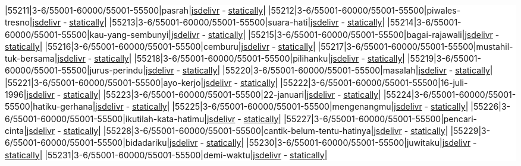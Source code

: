 |55211|3-6/55001-60000/55001-55500|pasrah|[jsdelivr](https://cdn.jsdelivr.net/gh/dbchord/png-c-1280x720_3-6/55001-60000/55001-55500/pasrah.png) - [statically](https://cdn.statically.io/gh/dbchord/png-c-1280x720_3-6/img/55001-60000/55001-55500/pasrah.png)|
|55212|3-6/55001-60000/55001-55500|piwales-tresno|[jsdelivr](https://cdn.jsdelivr.net/gh/dbchord/png-c-1280x720_3-6/55001-60000/55001-55500/piwales-tresno.png) - [statically](https://cdn.statically.io/gh/dbchord/png-c-1280x720_3-6/img/55001-60000/55001-55500/piwales-tresno.png)|
|55213|3-6/55001-60000/55001-55500|suara-hati|[jsdelivr](https://cdn.jsdelivr.net/gh/dbchord/png-c-1280x720_3-6/55001-60000/55001-55500/suara-hati.png) - [statically](https://cdn.statically.io/gh/dbchord/png-c-1280x720_3-6/img/55001-60000/55001-55500/suara-hati.png)|
|55214|3-6/55001-60000/55001-55500|kau-yang-sembunyi|[jsdelivr](https://cdn.jsdelivr.net/gh/dbchord/png-c-1280x720_3-6/55001-60000/55001-55500/kau-yang-sembunyi.png) - [statically](https://cdn.statically.io/gh/dbchord/png-c-1280x720_3-6/img/55001-60000/55001-55500/kau-yang-sembunyi.png)|
|55215|3-6/55001-60000/55001-55500|bagai-rajawali|[jsdelivr](https://cdn.jsdelivr.net/gh/dbchord/png-c-1280x720_3-6/55001-60000/55001-55500/bagai-rajawali.png) - [statically](https://cdn.statically.io/gh/dbchord/png-c-1280x720_3-6/img/55001-60000/55001-55500/bagai-rajawali.png)|
|55216|3-6/55001-60000/55001-55500|cemburu|[jsdelivr](https://cdn.jsdelivr.net/gh/dbchord/png-c-1280x720_3-6/55001-60000/55001-55500/cemburu.png) - [statically](https://cdn.statically.io/gh/dbchord/png-c-1280x720_3-6/img/55001-60000/55001-55500/cemburu.png)|
|55217|3-6/55001-60000/55001-55500|mustahil-tuk-bersama|[jsdelivr](https://cdn.jsdelivr.net/gh/dbchord/png-c-1280x720_3-6/55001-60000/55001-55500/mustahil-tuk-bersama.png) - [statically](https://cdn.statically.io/gh/dbchord/png-c-1280x720_3-6/img/55001-60000/55001-55500/mustahil-tuk-bersama.png)|
|55218|3-6/55001-60000/55001-55500|pilihanku|[jsdelivr](https://cdn.jsdelivr.net/gh/dbchord/png-c-1280x720_3-6/55001-60000/55001-55500/pilihanku.png) - [statically](https://cdn.statically.io/gh/dbchord/png-c-1280x720_3-6/img/55001-60000/55001-55500/pilihanku.png)|
|55219|3-6/55001-60000/55001-55500|jurus-perindu|[jsdelivr](https://cdn.jsdelivr.net/gh/dbchord/png-c-1280x720_3-6/55001-60000/55001-55500/jurus-perindu.png) - [statically](https://cdn.statically.io/gh/dbchord/png-c-1280x720_3-6/img/55001-60000/55001-55500/jurus-perindu.png)|
|55220|3-6/55001-60000/55001-55500|masalah|[jsdelivr](https://cdn.jsdelivr.net/gh/dbchord/png-c-1280x720_3-6/55001-60000/55001-55500/masalah.png) - [statically](https://cdn.statically.io/gh/dbchord/png-c-1280x720_3-6/img/55001-60000/55001-55500/masalah.png)|
|55221|3-6/55001-60000/55001-55500|ayo-kerjo|[jsdelivr](https://cdn.jsdelivr.net/gh/dbchord/png-c-1280x720_3-6/55001-60000/55001-55500/ayo-kerjo.png) - [statically](https://cdn.statically.io/gh/dbchord/png-c-1280x720_3-6/img/55001-60000/55001-55500/ayo-kerjo.png)|
|55222|3-6/55001-60000/55001-55500|16-juli-1996|[jsdelivr](https://cdn.jsdelivr.net/gh/dbchord/png-c-1280x720_3-6/55001-60000/55001-55500/16-juli-1996.png) - [statically](https://cdn.statically.io/gh/dbchord/png-c-1280x720_3-6/img/55001-60000/55001-55500/16-juli-1996.png)|
|55223|3-6/55001-60000/55001-55500|22-januari|[jsdelivr](https://cdn.jsdelivr.net/gh/dbchord/png-c-1280x720_3-6/55001-60000/55001-55500/22-januari.png) - [statically](https://cdn.statically.io/gh/dbchord/png-c-1280x720_3-6/img/55001-60000/55001-55500/22-januari.png)|
|55224|3-6/55001-60000/55001-55500|hatiku-gerhana|[jsdelivr](https://cdn.jsdelivr.net/gh/dbchord/png-c-1280x720_3-6/55001-60000/55001-55500/hatiku-gerhana.png) - [statically](https://cdn.statically.io/gh/dbchord/png-c-1280x720_3-6/img/55001-60000/55001-55500/hatiku-gerhana.png)|
|55225|3-6/55001-60000/55001-55500|mengenangmu|[jsdelivr](https://cdn.jsdelivr.net/gh/dbchord/png-c-1280x720_3-6/55001-60000/55001-55500/mengenangmu.png) - [statically](https://cdn.statically.io/gh/dbchord/png-c-1280x720_3-6/img/55001-60000/55001-55500/mengenangmu.png)|
|55226|3-6/55001-60000/55001-55500|ikutilah-kata-hatimu|[jsdelivr](https://cdn.jsdelivr.net/gh/dbchord/png-c-1280x720_3-6/55001-60000/55001-55500/ikutilah-kata-hatimu.png) - [statically](https://cdn.statically.io/gh/dbchord/png-c-1280x720_3-6/img/55001-60000/55001-55500/ikutilah-kata-hatimu.png)|
|55227|3-6/55001-60000/55001-55500|pencari-cinta|[jsdelivr](https://cdn.jsdelivr.net/gh/dbchord/png-c-1280x720_3-6/55001-60000/55001-55500/pencari-cinta.png) - [statically](https://cdn.statically.io/gh/dbchord/png-c-1280x720_3-6/img/55001-60000/55001-55500/pencari-cinta.png)|
|55228|3-6/55001-60000/55001-55500|cantik-belum-tentu-hatinya|[jsdelivr](https://cdn.jsdelivr.net/gh/dbchord/png-c-1280x720_3-6/55001-60000/55001-55500/cantik-belum-tentu-hatinya.png) - [statically](https://cdn.statically.io/gh/dbchord/png-c-1280x720_3-6/img/55001-60000/55001-55500/cantik-belum-tentu-hatinya.png)|
|55229|3-6/55001-60000/55001-55500|bidadariku|[jsdelivr](https://cdn.jsdelivr.net/gh/dbchord/png-c-1280x720_3-6/55001-60000/55001-55500/bidadariku.png) - [statically](https://cdn.statically.io/gh/dbchord/png-c-1280x720_3-6/img/55001-60000/55001-55500/bidadariku.png)|
|55230|3-6/55001-60000/55001-55500|juwitaku|[jsdelivr](https://cdn.jsdelivr.net/gh/dbchord/png-c-1280x720_3-6/55001-60000/55001-55500/juwitaku.png) - [statically](https://cdn.statically.io/gh/dbchord/png-c-1280x720_3-6/img/55001-60000/55001-55500/juwitaku.png)|
|55231|3-6/55001-60000/55001-55500|demi-waktu|[jsdelivr](https://cdn.jsdelivr.net/gh/dbchord/png-c-1280x720_3-6/55001-60000/55001-55500/demi-waktu.png) - [statically](https://cdn.statically.io/gh/dbchord/png-c-1280x720_3-6/img/55001-60000/55001-55500/demi-waktu.png)|